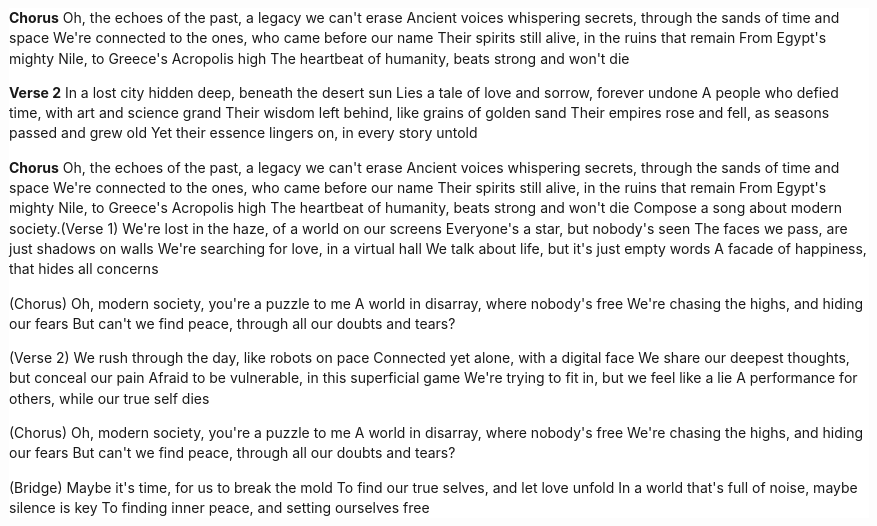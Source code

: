 **Chorus**
Oh, the echoes of the past, a legacy we can't erase
Ancient voices whispering secrets, through the sands of time and space
We're connected to the ones, who came before our name
Their spirits still alive, in the ruins that remain
From Egypt's mighty Nile, to Greece's Acropolis high
The heartbeat of humanity, beats strong and won't die

**Verse 2**
In a lost city hidden deep, beneath the desert sun
Lies a tale of love and sorrow, forever undone
A people who defied time, with art and science grand
Their wisdom left behind, like grains of golden sand
Their empires rose and fell, as seasons passed and grew old
Yet their essence lingers on, in every story untold

**Chorus**
Oh, the echoes of the past, a legacy we can't erase
Ancient voices whispering secrets, through the sands of time and space
We're connected to the ones, who came before our name
Their spirits still alive, in the ruins that remain
From Egypt's mighty Nile, to Greece's Acropolis high
The heartbeat of humanity, beats strong and won't die<end>
Compose a song about modern society.<start>(Verse 1)
We're lost in the haze, of a world on our screens
Everyone's a star, but nobody's seen
The faces we pass, are just shadows on walls
We're searching for love, in a virtual hall
We talk about life, but it's just empty words
A facade of happiness, that hides all concerns

(Chorus)
Oh, modern society, you're a puzzle to me
A world in disarray, where nobody's free
We're chasing the highs, and hiding our fears
But can't we find peace, through all our doubts and tears?

(Verse 2)
We rush through the day, like robots on pace
Connected yet alone, with a digital face
We share our deepest thoughts, but conceal our pain
Afraid to be vulnerable, in this superficial game
We're trying to fit in, but we feel like a lie
A performance for others, while our true self dies

(Chorus)
Oh, modern society, you're a puzzle to me
A world in disarray, where nobody's free
We're chasing the highs, and hiding our fears
But can't we find peace, through all our doubts and tears?

(Bridge)
 Maybe it's time, for us to break the mold
To find our true selves, and let love unfold
In a world that's full of noise, maybe silence is key
To finding inner peace, and setting ourselves free
